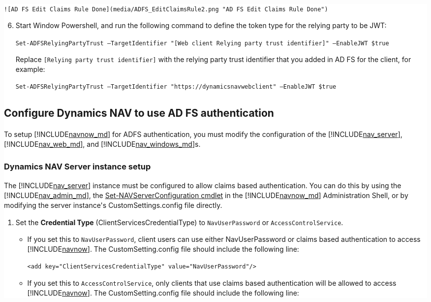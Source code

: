     ![AD FS Edit Claims Rule Done](media/ADFS_EditClaimsRule2.png "AD FS Edit Claims Rule Done")
6.  Start Window Powershell, and run the following command to define the token type for the relying party to be JWT:

    ```
    Set-ADFSRelyingPartyTrust –TargetIdentifier "[Web client Relying party trust identifier]" –EnableJWT $true
    ```
    Replace `[Relying party trust identifier]` with the relying party trust identifier that you added in AD FS for the client, for example:

    ```
    Set-ADFSRelyingPartyTrust –TargetIdentifier "https://dynamicsnavwebclient" –EnableJWT $true
    ```

## Configure Dynamics NAV to use AD FS authentication
To setup [!INCLUDE[navnow_md](includes/navnow_md.md)] for ADFS authentication, you must modify the configuration of the [!INCLUDE[nav_server](includes/nav_server_md.md)], [!INCLUDE[nav_web_md](includes/nav_web_md.md)], and [!INCLUDE[nav_windows_md](includes/nav_windows_md.md)]s.

### Dynamics NAV Server instance setup
The [!INCLUDE[nav_server](includes/nav_server_md.md)] instance must be configured to allow claims based authentication. You can do this by using the [!INCLUDE[nav_admin_md](includes/nav_admin_md.md)], the [Set-NAVServerConfiguration cmdlet](https://docs.microsoft.com/en-us/powershell/module/microsoft.dynamics.nav.management/Set-NAVServerConfiguration?view=dynamicsnav-ps-2017) in the [!INCLUDE[navnow_md](includes/navnow_md.md)] Administration Shell, or by modifying the server instance's CustomSettings.config file directly.

1.  Set the **Credential Type** (ClientServicesCredentialType) to ```NavUserPassword``` or ```AccessControlService```.
    -   If you set this to ```NavUserPassword```, client users can use either NavUserPassword or claims based authentication to access [!INCLUDE[navnow](includes/navnow_md.md)]. The CustomSetting.config file should include the following line:

        ```
        <add key="ClientServicesCredentialType" value="NavUserPassword"/>
        ```
    -   If you set this to ```AccessControlService```, only clients that use claims based authentication will be allowed to access [!INCLUDE[navnow](includes/navnow_md.md)]. The CustomSetting.config file should include the following line:
